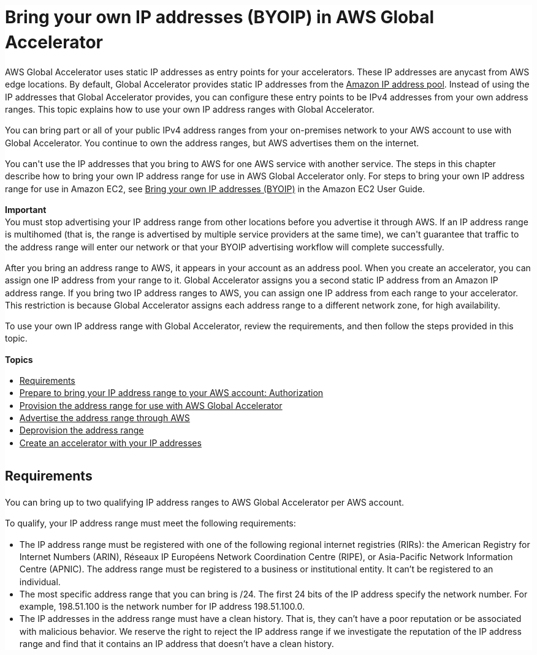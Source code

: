 # Bring your own IP addresses \(BYOIP\) in AWS Global Accelerator<a name="using-byoip"></a>

AWS Global Accelerator uses static IP addresses as entry points for your accelerators\. These IP addresses are anycast from AWS edge locations\. By default, Global Accelerator provides static IP addresses from the [Amazon IP address pool](https://docs.aws.amazon.com/general/latest/gr/aws-ip-ranges.html)\. Instead of using the IP addresses that Global Accelerator provides, you can configure these entry points to be IPv4 addresses from your own address ranges\. This topic explains how to use your own IP address ranges with Global Accelerator\.

You can bring part or all of your public IPv4 address ranges from your on\-premises network to your AWS account to use with Global Accelerator\. You continue to own the address ranges, but AWS advertises them on the internet\. 

You can't use the IP addresses that you bring to AWS for one AWS service with another service\. The steps in this chapter describe how to bring your own IP address range for use in AWS Global Accelerator only\. For steps to bring your own IP address range for use in Amazon EC2, see [Bring your own IP addresses \(BYOIP\)](https://docs.aws.amazon.com/AWSEC2/latest/UserGuide/ec2-byoip.html) in the Amazon EC2 User Guide\.

**Important**  
You must stop advertising your IP address range from other locations before you advertise it through AWS\. If an IP address range is multihomed \(that is, the range is advertised by multiple service providers at the same time\), we can't guarantee that traffic to the address range will enter our network or that your BYOIP advertising workflow will complete successfully\.

After you bring an address range to AWS, it appears in your account as an address pool\. When you create an accelerator, you can assign one IP address from your range to it\. Global Accelerator assigns you a second static IP address from an Amazon IP address range\. If you bring two IP address ranges to AWS, you can assign one IP address from each range to your accelerator\. This restriction is because Global Accelerator assigns each address range to a different network zone, for high availability\.

To use your own IP address range with Global Accelerator, review the requirements, and then follow the steps provided in this topic\.

**Topics**
+ [Requirements](#using-byoip.requirements)
+ [Prepare to bring your IP address range to your AWS account: Authorization](#using-byoip.prepare)
+ [Provision the address range for use with AWS Global Accelerator](#using-byoip.provision)
+ [Advertise the address range through AWS](#using-byoip.advertise)
+ [Deprovision the address range](#using-byoip.deprovision)
+ [Create an accelerator with your IP addresses](#using-byoip.create-accelerator)

## Requirements<a name="using-byoip.requirements"></a>

You can bring up to two qualifying IP address ranges to AWS Global Accelerator per AWS account\.

To qualify, your IP address range must meet the following requirements:
+ The IP address range must be registered with one of the following regional internet registries \(RIRs\): the American Registry for Internet Numbers \(ARIN\), Réseaux IP Européens Network Coordination Centre \(RIPE\), or Asia\-Pacific Network Information Centre \(APNIC\)\. The address range must be registered to a business or institutional entity\. It can’t be registered to an individual\.
+ The most specific address range that you can bring is /24\. The first 24 bits of the IP address specify the network number\. For example, 198\.51\.100 is the network number for IP address 198\.51\.100\.0\.
+ The IP addresses in the address range must have a clean history\. That is, they can’t have a poor reputation or be associated with malicious behavior\. We reserve the right to reject the IP address range if we investigate the reputation of the IP address range and find that it contains an IP address that doesn’t have a clean history\. 
